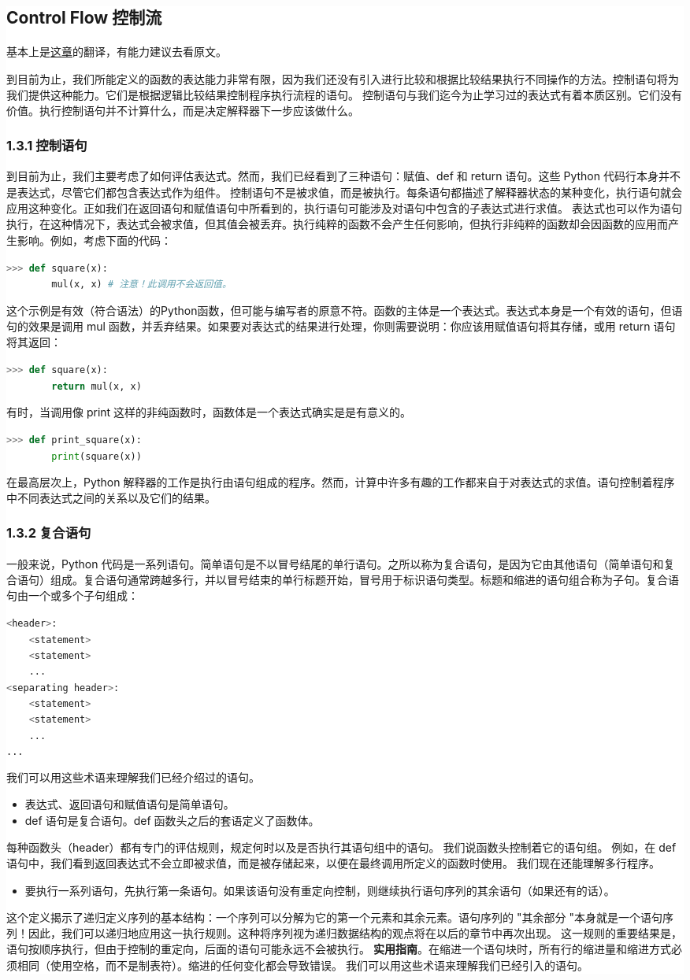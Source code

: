 ## Control Flow 控制流

基本上是[这章](https://www.composingprograms.com/pages/15-control.html)的翻译，有能力建议去看原文。

到目前为止，我们所能定义的函数的表达能力非常有限，因为我们还没有引入进行比较和根据比较结果执行不同操作的方法。控制语句将为我们提供这种能力。它们是根据逻辑比较结果控制程序执行流程的语句。
控制语句与我们迄今为止学习过的表达式有着本质区别。它们没有价值。执行控制语句并不计算什么，而是决定解释器下一步应该做什么。


### 1.3.1 控制语句
到目前为止，我们主要考虑了如何评估表达式。然而，我们已经看到了三种语句：赋值、def 和 return 语句。这些 Python 代码行本身并不是表达式，尽管它们都包含表达式作为组件。
控制语句不是被求值，而是被执行。每条语句都描述了解释器状态的某种变化，执行语句就会应用这种变化。正如我们在返回语句和赋值语句中所看到的，执行语句可能涉及对语句中包含的子表达式进行求值。
表达式也可以作为语句执行，在这种情况下，表达式会被求值，但其值会被丢弃。执行纯粹的函数不会产生任何影响，但执行非纯粹的函数却会因函数的应用而产生影响。例如，考虑下面的代码：
```python
>>> def square(x):
        mul(x, x) # 注意！此调用不会返回值。
```
这个示例是有效（符合语法）的Python函数，但可能与编写者的原意不符。函数的主体是一个表达式。表达式本身是一个有效的语句，但语句的效果是调用 mul 函数，并丢弃结果。如果要对表达式的结果进行处理，你则需要说明：你应该用赋值语句将其存储，或用 return 语句将其返回：
```python
>>> def square(x):
        return mul(x, x)
```
有时，当调用像 print 这样的非纯函数时，函数体是一个表达式确实是是有意义的。
```python
>>> def print_square(x):
        print(square(x))
```
在最高层次上，Python 解释器的工作是执行由语句组成的程序。然而，计算中许多有趣的工作都来自于对表达式的求值。语句控制着程序中不同表达式之间的关系以及它们的结果。
### 1.3.2 复合语句
一般来说，Python 代码是一系列语句。简单语句是不以冒号结尾的单行语句。之所以称为复合语句，是因为它由其他语句（简单语句和复合语句）组成。复合语句通常跨越多行，并以冒号结束的单行标题开始，冒号用于标识语句类型。标题和缩进的语句组合称为子句。复合语句由一个或多个子句组成：
```py
<header>:
    <statement>
    <statement>
    ...
<separating header>:
    <statement>
    <statement>
    ...
...
```
我们可以用这些术语来理解我们已经介绍过的语句。
- 表达式、返回语句和赋值语句是简单语句。
-  def 语句是复合语句。def 函数头之后的套语定义了函数体。  

每种函数头（header）都有专门的评估规则，规定何时以及是否执行其语句组中的语句。 我们说函数头控制着它的语句组。 例如，在 def 语句中，我们看到返回表达式不会立即被求值，而是被存储起来，以便在最终调用所定义的函数时使用。
我们现在还能理解多行程序。
- 要执行一系列语句，先执行第一条语句。如果该语句没有重定向控制，则继续执行语句序列的其余语句（如果还有的话）。

这个定义揭示了递归定义序列的基本结构：一个序列可以分解为它的第一个元素和其余元素。语句序列的 "其余部分 "本身就是一个语句序列！因此，我们可以递归地应用这一执行规则。这种将序列视为递归数据结构的观点将在以后的章节中再次出现。
这一规则的重要结果是，语句按顺序执行，但由于控制的重定向，后面的语句可能永远不会被执行。
**实用指南**。在缩进一个语句块时，所有行的缩进量和缩进方式必须相同（使用空格，而不是制表符）。缩进的任何变化都会导致错误。
我们可以用这些术语来理解我们已经引入的语句。
